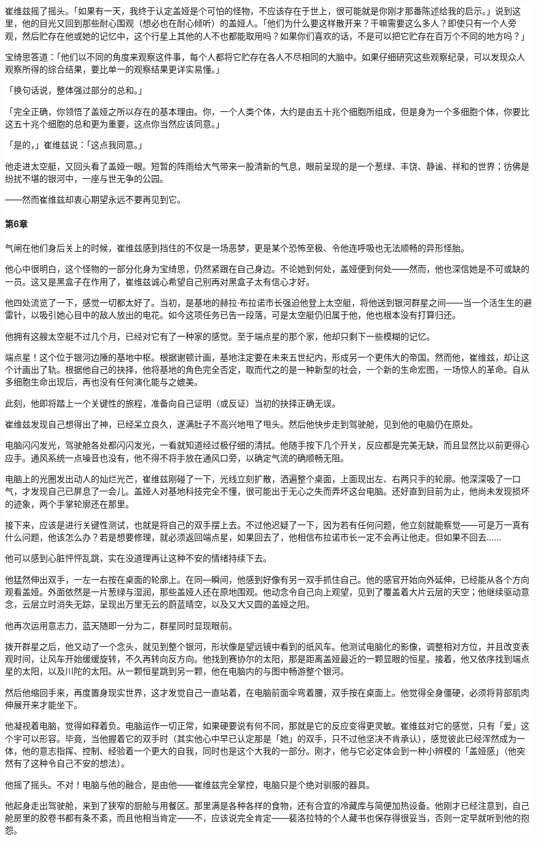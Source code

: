 崔维兹摇了摇头。「如果有一天，我终于认定盖娅是个可怕的怪物，不应该存在于世上，很可能就是你刚才那番陈述给我的启示。」说到这里，他的目光又回到那些耐心围观（想必也在耐心倾听）的盖娅人。「他们为什么要这样散开来？干嘛需要这么多人？即使只有一个人旁观，然后贮存在他或她的记忆中，这个行星上其他的人不也都能取用吗？如果你们喜欢的话，不是可以把它贮存在百万个不同的地方吗？」

宝绮思答道：「他们以不同的角度来观察这件事，每个人都将它贮存在各人不尽相同的大脑中。如果仔细研究这些观察纪录，可以发现众人观察所得的综合结果，要比单一的观察结果更详实易懂。」

「换句话说，整体强过部分的总和。」

「完全正确，你领悟了盖娅之所以存在的基本理由。你，一个人类个体，大约是由五十兆个细胞所组成，但是身为一个多细胞个体，你要比这五十兆个细胞的总和更为重要，这点你当然应该同意。」

「是的，」崔维兹说：「这点我同意。」

他走进太空艇，又回头看了盖娅一眼。短暂的阵雨给大气带来一股清新的气息，眼前呈现的是一个葱绿、丰饶、静谧、祥和的世界；彷佛是纷扰不堪的银河中，一座与世无争的公园。

——然而崔维兹却衷心期望永远不要再见到它。

#### 第6章

气闸在他们身后关上的时候，崔维兹感到挡住的不仅是一场恶梦，更是某个恐怖至极、令他连呼吸也无法顺畅的异形怪胎。

他心中很明白，这个怪物的一部分化身为宝绮思，仍然紧跟在自己身边。不论她到何处，盖娅便到何处——然而，他也深信她是不可或缺的一员。这又是黑盒子在作用了，崔维兹诚心希望自己别再对黑盒子太有信心才好。

他四处流览了一下，感觉一切都太好了。当初，是基地的赫拉·布拉诺市长强迫他登上太空艇，将他送到银河群星之间——当一个活生生的避雷针，以吸引她心目中的敌人放出的电花。如今这项任务已告一段落，可是太空艇仍旧属于他，他也根本没有打算归还。

他拥有这艘太空艇不过几个月，已经对它有了一种家的感觉。至于端点星的那个家，他却只剩下一些模糊的记忆。

端点星！这个位于银河边陲的基地中枢。根据谢顿计画，基地注定要在未来五世纪内，形成另一个更伟大的帝国。然而他，崔维兹，却让这个计画出了轨。根据他自己的抉择，他将基地的角色完全否定，取而代之的是一种新型的社会，一个新的生命宏图，一场惊人的革命。自从多细胞生命出现后，再也没有任何演化能与之媲美。

此刻，他即将踏上一个关键性的旅程，准备向自己证明（或反证）当初的抉择正确无误。

崔维兹发现自己想得出了神，已经呆立良久，遂满肚子不高兴地甩了甩头。然后他快步走到驾驶舱，见到他的电脑仍在原处。

电脑闪闪发光，驾驶舱各处都闪闪发光，一看就知道经过极仔细的清拭。他随手按下几个开关，反应都是完美无缺，而且显然比以前更得心应手。通风系统一点噪音也没有，他不得不将手放在通风口旁，以确定气流的确顺畅无阻。

电脑上的光圈发出动人的灿烂光芒，崔维兹刚碰了一下，光线立刻扩散，洒遍整个桌面，上面现出左、右两只手的轮廓。他深深吸了一口气，才发现自己已屏息了一会儿。盖娅人对基地科技完全不懂，很可能出于无心之失而弄坏这台电脑。还好直到目前为止，他尚未发现损坏的迹象，两个手掌轮廓还在那里。

接下来，应该是进行关键性测试，也就是将自己的双手摆上去。不过他迟疑了一下，因为若有任何问题，他立刻就能察觉——可是万一真有什么问题，他该怎么办？若是想要修理，就必须返回端点星，如果回去了，他相信布拉诺市长一定不会再让他走。但如果不回去……

他可以感到心脏怦怦乱跳，实在没道理再让这种不安的情绪持续下去。

他猛然伸出双手，一左一右按在桌面的轮廓上。在同—瞬间，他感到好像有另一双手抓住自己。他的感官开始向外延伸，已经能从各个方向观看盖娅。外面依然是一片葱绿与湿润，那些盖娅人还在原地围观。他动念令自己向上观望，见到了覆盖着大片云层的天空；他继续驱动意念，云层立时消失无踪，呈现出万里无云的蔚蓝晴空，以及又大又圆的盖娅之阳。

他再次运用意志力，蓝天随即一分为二，群星同时显现眼前。

拨开群星之后，他又动了一个念头，就见到整个银河，形状像是望远镜中看到的纸风车。他测试电脑化的影像，调整相对方位，并且改变表观时间，让风车开始缓缓旋转，不久再转向反方向。他找到赛协尔的太阳，那是距离盖娅最近的一颗显眼的恒星。接着，他又依序找到端点星的太阳，以及川陀的太阳。从一颗恒星跳到另一颗，他在电脑内的与图中畅游整个银河。

然后他缩回手来，再度置身现实世界，这才发觉自己一直站着，在电脑前面伞弯着腰，双手按在桌面上。他觉得全身僵硬，必须将背部肌肉伸展开来才能坐下。

他凝视着电脑，觉得如释着负。电脑运作一切正常，如果硬要说有何不同，那就是它的反应变得更灵敏。崔维兹对它的感觉，只有「爱」这个宇可以形容。毕竟，当他握着它的双手时（其实他心中早已认定那是「她」的双手，只不过他坚决不肯承认），感觉彼此已经浑然成为一体，他的意志指挥、控制、经验着一个更大的自我，同时也是这个大我的一部分。刚才，他与它必定体会到一种小辨模的「盖娅感」（他突然有了这种令自己不安的想法）。

他摇了摇头。不对！电脑与他的融合，是由他——崔维兹完全掌控，电脑只是个绝对驯服的器具。

他起身走出驾驶舱，来到了狭窄的厨舱与用餐区。那里满是各种各样的食物，还有合宜的冷藏库与简便加热设备。他刚才已经注意到，自己舱房里的胶卷书都有条不紊，而且他相当肯定——不，应该说完全肯定——裴洛拉特的个人藏书也保存得很妥当，否则一定早就听到他的抱怨。
